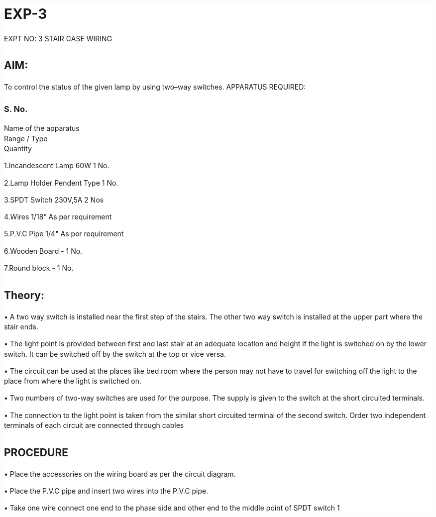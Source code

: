 # EXP-3
EXPT NO: 3				STAIR CASE WIRING                     

 
## AIM:

 To control the status of the given lamp by using two–way switches. 
APPARATUS REQUIRED:

### S. No.
Name of the apparatus	
Range / Type	
Quantity


1.Incandescent Lamp	60W	1 No.

2.Lamp Holder	Pendent Type	1 No.

3.SPDT Switch	230V,5A	2 Nos

4.Wires	1/18”	As per requirement

5.P.V.C Pipe	1/4"	As per requirement

6.Wooden Board	-	1 No.

7.Round block	-	1 No.


## Theory:

•	A two way switch is installed near the first step of the stairs. The other two way switch is installed at the upper part where the stair ends.

•	The light point is provided between first and last stair at an adequate location and height if the light is switched on by the lower switch. It can be switched off by the switch at the top or vice versa.

•	The circuit can be used at the places like bed room where the person may  not  have  to  travel for switching off the light to the place from where the light is switched on.

•	Two  numbers  of  two-way  switches  are  used  for  the  purpose.  The supply is given to the switch at the short circuited terminals.

•	The  connection  to  the  light  point  is  taken  from  the  similar  short circuited  terminal  of  the   second  switch.   Order  two  independent terminals of each circuit are connected through  cables 

## PROCEDURE

•  Place the accessories on the wiring board as per the circuit diagram.

•  Place the P.V.C pipe and insert two wires into the P.V.C pipe.

•	Take one wire connect one end to the phase side and other end to the middle point of SPDT switch 1
